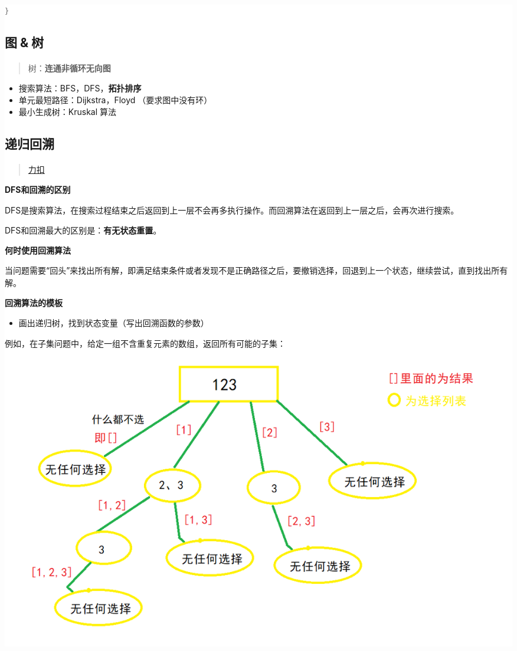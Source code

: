 ```Java
}
```

## 图 & 树

> 树：**连通非循环无向图**

- 搜索算法：BFS，DFS，**拓扑排序**
- 单元最短路径：Dijkstra，Floyd （要求图中没有环）
- 最小生成树：Kruskal 算法

## 递归回溯

> [力扣](https://leetcode-cn.com/problems/subsets/solution/c-zong-jie-liao-hui-su-wen-ti-lei-xing-dai-ni-gao-/)

**DFS和回溯的区别**

DFS是搜索算法，在搜索过程结束之后返回到上一层不会再多执行操作。而回溯算法在返回到上一层之后，会再次进行搜索。

DFS和回溯最大的区别是：**有无状态重置**。

**何时使用回溯算法**

当问题需要“回头”来找出所有解，即满足结束条件或者发现不是正确路径之后，要撤销选择，回退到上一个状态，继续尝试，直到找出所有解。

**回溯算法的模板**

- 画出递归树，找到状态变量（写出回溯函数的参数）

例如，在子集问题中，给定一组不含重复元素的数组，返回所有可能的子集：

![img](/img/tech/Algorithm/backtrack.png)
